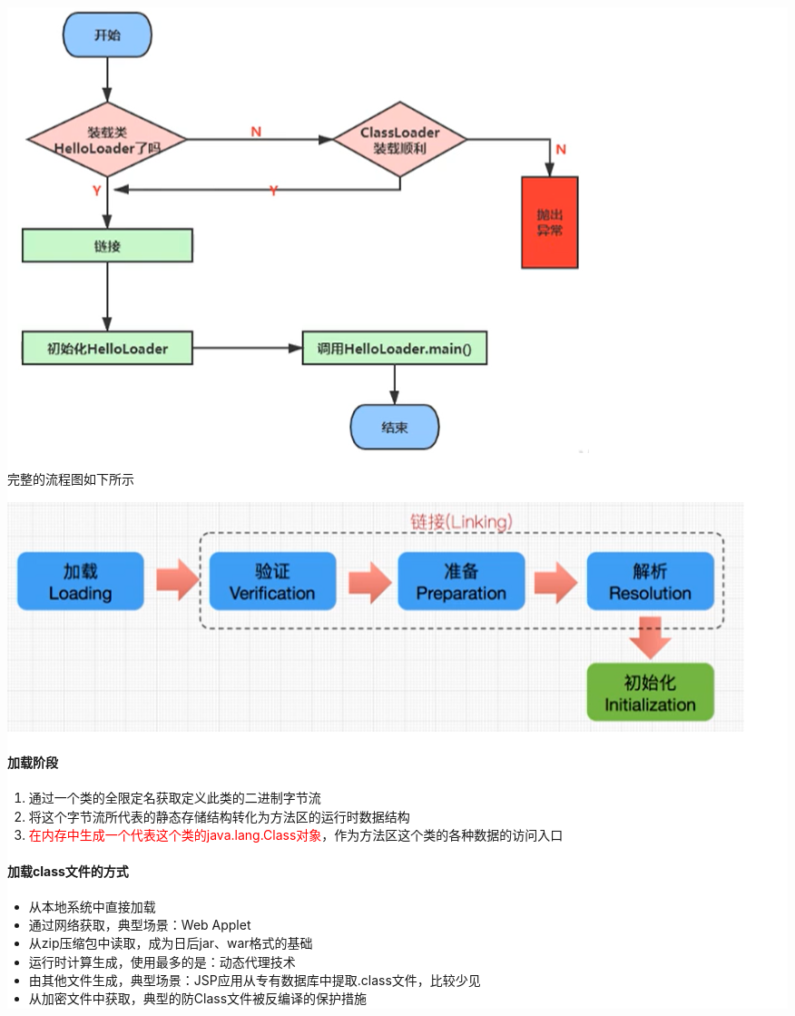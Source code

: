 ![image-20220802152820382](类加载子系统.assets/image-20220802152820382.png)

完整的流程图如下所示

![image-20220802152926814](类加载子系统.assets/image-20220802152926814.png)

#### 加载阶段

1. 通过一个类的全限定名获取定义此类的二进制字节流
2. 将这个字节流所代表的静态存储结构转化为方法区的运行时数据结构
3. <font color='red'>在内存中生成一个代表这个类的java.lang.Class对象</font>，作为方法区这个类的各种数据的访问入口

#### 加载class文件的方式

- 从本地系统中直接加载
- 通过网络获取，典型场景：Web Applet
- 从zip压缩包中读取，成为日后jar、war格式的基础
- 运行时计算生成，使用最多的是：动态代理技术
- 由其他文件生成，典型场景：JSP应用从专有数据库中提取.class文件，比较少见
- 从加密文件中获取，典型的防Class文件被反编译的保护措施

